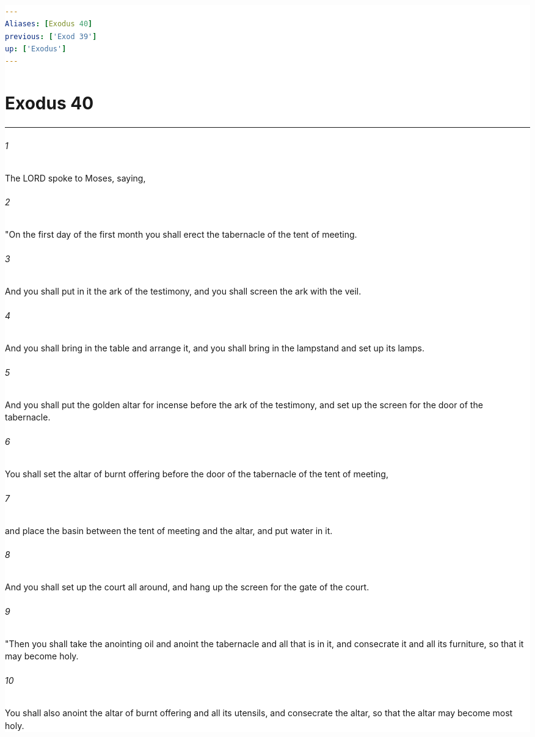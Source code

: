 ```yaml
---
Aliases: [Exodus 40]
previous: ['Exod 39']
up: ['Exodus']
---
```

# Exodus 40

***

 

###### 1 
The LORD spoke to Moses, saying, 
 

###### 2 
"On the first day of the first month you shall erect the tabernacle of the tent of meeting. 
 

###### 3 
And you shall put in it the ark of the testimony, and you shall screen the ark with the veil. 
 

###### 4 
And you shall bring in the table and arrange it, and you shall bring in the lampstand and set up its lamps. 
 

###### 5 
And you shall put the golden altar for incense before the ark of the testimony, and set up the screen for the door of the tabernacle. 
 

###### 6 
You shall set the altar of burnt offering before the door of the tabernacle of the tent of meeting, 
 

###### 7 
and place the basin between the tent of meeting and the altar, and put water in it. 
 

###### 8 
And you shall set up the court all around, and hang up the screen for the gate of the court.
 
 

###### 9 
"Then you shall take the anointing oil and anoint the tabernacle and all that is in it, and consecrate it and all its furniture, so that it may become holy. 
 

###### 10 
You shall also anoint the altar of burnt offering and all its utensils, and consecrate the altar, so that the altar may become most holy. 
 
